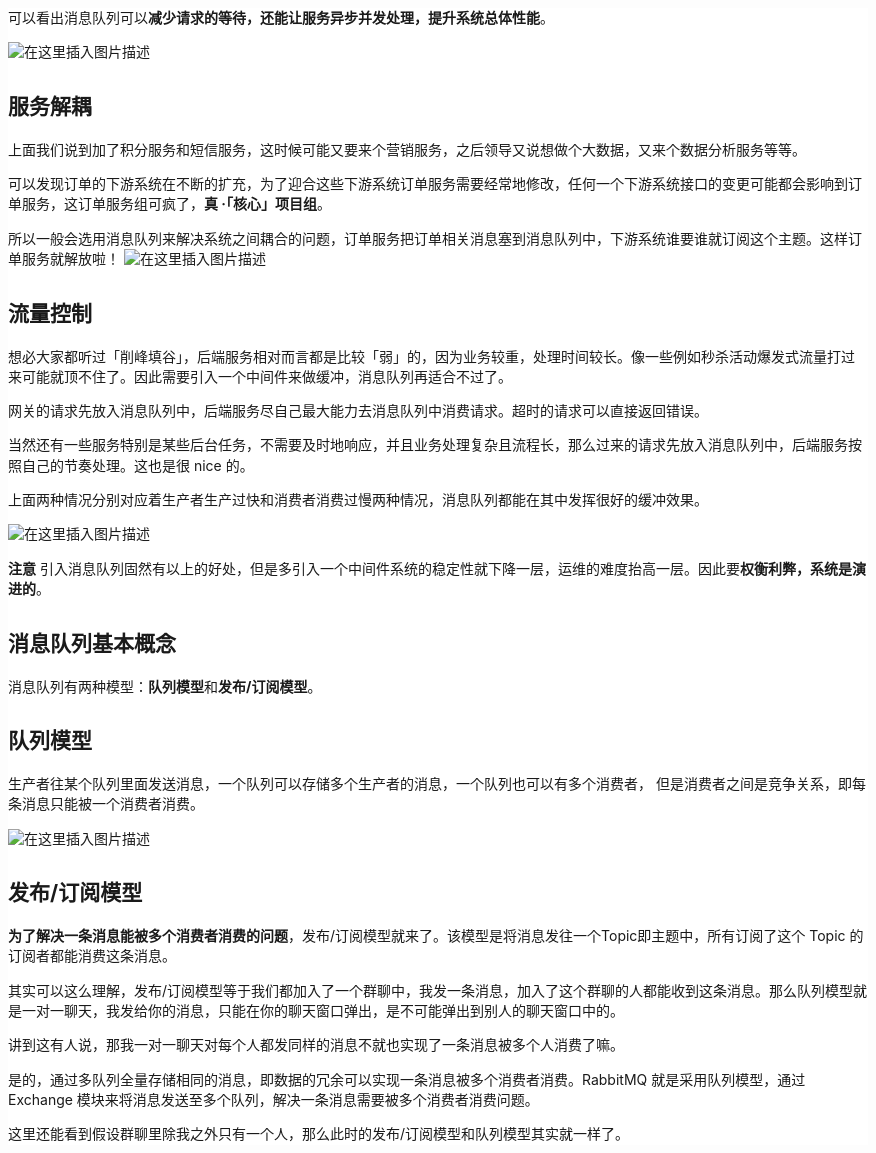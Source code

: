 可以看出消息队列可以**减少请求的等待，还能让服务异步并发处理，提升系统总体性能**。

![在这里插入图片描述](https://img-blog.csdnimg.cn/2021032719100273.jpg?x-oss-process=image/watermark,type_ZmFuZ3poZW5naGVpdGk,shadow_10,text_aHR0cHM6Ly9ibG9nLmNzZG4ubmV0L3dlaXhpbl80NDY5OTM0OA==,size_16,color_FFFFFF,t_70#pic_center)

## 服务解耦

上面我们说到加了积分服务和短信服务，这时候可能又要来个营销服务，之后领导又说想做个大数据，又来个数据分析服务等等。

可以发现订单的下游系统在不断的扩充，为了迎合这些下游系统订单服务需要经常地修改，任何一个下游系统接口的变更可能都会影响到订单服务，这订单服务组可疯了，**真 ·「核心」项目组**。


所以一般会选用消息队列来解决系统之间耦合的问题，订单服务把订单相关消息塞到消息队列中，下游系统谁要谁就订阅这个主题。这样订单服务就解放啦！
![在这里插入图片描述](https://img-blog.csdnimg.cn/20210327191103249.jpg?x-oss-process=image/watermark,type_ZmFuZ3poZW5naGVpdGk,shadow_10,text_aHR0cHM6Ly9ibG9nLmNzZG4ubmV0L3dlaXhpbl80NDY5OTM0OA==,size_16,color_FFFFFF,t_70#pic_center)


## 流量控制

想必大家都听过「削峰填谷」，后端服务相对而言都是比较「弱」的，因为业务较重，处理时间较长。像一些例如秒杀活动爆发式流量打过来可能就顶不住了。因此需要引入一个中间件来做缓冲，消息队列再适合不过了。

网关的请求先放入消息队列中，后端服务尽自己最大能力去消息队列中消费请求。超时的请求可以直接返回错误。

当然还有一些服务特别是某些后台任务，不需要及时地响应，并且业务处理复杂且流程长，那么过来的请求先放入消息队列中，后端服务按照自己的节奏处理。这也是很 nice 的。

上面两种情况分别对应着生产者生产过快和消费者消费过慢两种情况，消息队列都能在其中发挥很好的缓冲效果。

![在这里插入图片描述](https://img-blog.csdnimg.cn/20210327191133381.jpg#pic_center)

**注意**
引入消息队列固然有以上的好处，但是多引入一个中间件系统的稳定性就下降一层，运维的难度抬高一层。因此要**权衡利弊，系统是演进的**。

## 消息队列基本概念

消息队列有两种模型：**队列模型**和**发布/订阅模型**。

## 队列模型

生产者往某个队列里面发送消息，一个队列可以存储多个生产者的消息，一个队列也可以有多个消费者， 但是消费者之间是竞争关系，即每条消息只能被一个消费者消费。

![在这里插入图片描述](https://img-blog.csdnimg.cn/20210327224252939.jpg?x-oss-process=image/watermark,type_ZmFuZ3poZW5naGVpdGk,shadow_10,text_aHR0cHM6Ly9ibG9nLmNzZG4ubmV0L3dlaXhpbl80NDY5OTM0OA==,size_16,color_FFFFFF,t_70#pic_center)


## 发布/订阅模型

**为了解决一条消息能被多个消费者消费的问题**，发布/订阅模型就来了。该模型是将消息发往一个Topic即主题中，所有订阅了这个 Topic 的订阅者都能消费这条消息。

其实可以这么理解，发布/订阅模型等于我们都加入了一个群聊中，我发一条消息，加入了这个群聊的人都能收到这条消息。那么队列模型就是一对一聊天，我发给你的消息，只能在你的聊天窗口弹出，是不可能弹出到别人的聊天窗口中的。

讲到这有人说，那我一对一聊天对每个人都发同样的消息不就也实现了一条消息被多个人消费了嘛。

是的，通过多队列全量存储相同的消息，即数据的冗余可以实现一条消息被多个消费者消费。RabbitMQ 就是采用队列模型，通过 Exchange 模块来将消息发送至多个队列，解决一条消息需要被多个消费者消费问题。

这里还能看到假设群聊里除我之外只有一个人，那么此时的发布/订阅模型和队列模型其实就一样了。
